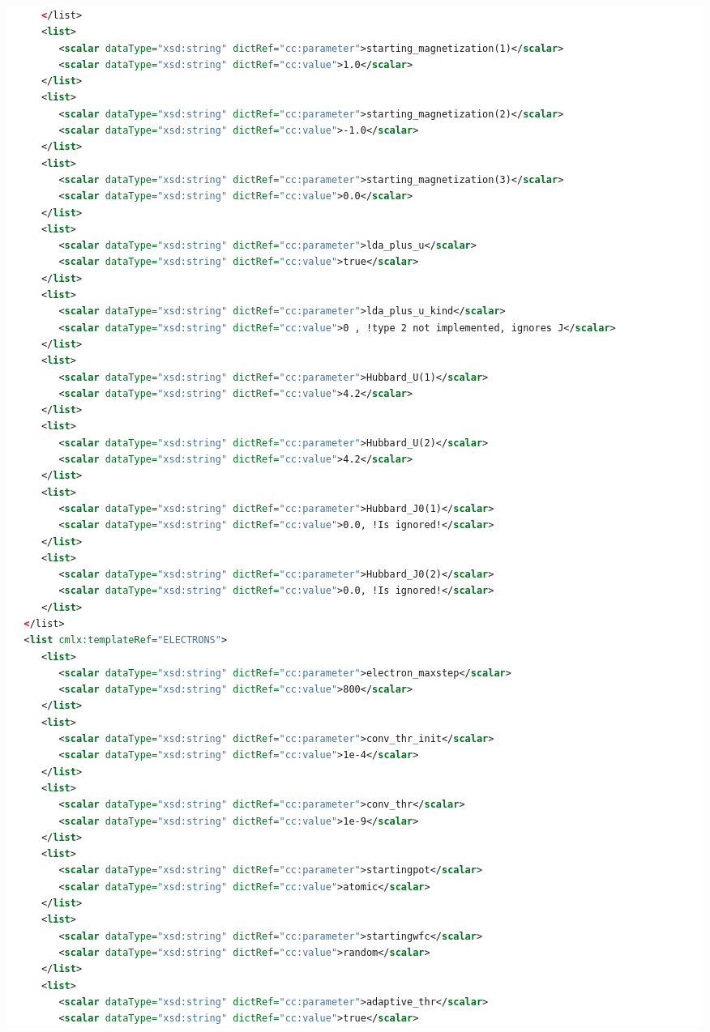 ```xml
      </list>
      <list>
         <scalar dataType="xsd:string" dictRef="cc:parameter">starting_magnetization(1)</scalar>
         <scalar dataType="xsd:string" dictRef="cc:value">1.0</scalar>
      </list>
      <list>
         <scalar dataType="xsd:string" dictRef="cc:parameter">starting_magnetization(2)</scalar>
         <scalar dataType="xsd:string" dictRef="cc:value">-1.0</scalar>
      </list>
      <list>
         <scalar dataType="xsd:string" dictRef="cc:parameter">starting_magnetization(3)</scalar>
         <scalar dataType="xsd:string" dictRef="cc:value">0.0</scalar>
      </list>
      <list>
         <scalar dataType="xsd:string" dictRef="cc:parameter">lda_plus_u</scalar>
         <scalar dataType="xsd:string" dictRef="cc:value">true</scalar>
      </list>
      <list>
         <scalar dataType="xsd:string" dictRef="cc:parameter">lda_plus_u_kind</scalar>
         <scalar dataType="xsd:string" dictRef="cc:value">0 , !type 2 not implemented, ignores J</scalar>
      </list>
      <list>
         <scalar dataType="xsd:string" dictRef="cc:parameter">Hubbard_U(1)</scalar>
         <scalar dataType="xsd:string" dictRef="cc:value">4.2</scalar>
      </list>
      <list>
         <scalar dataType="xsd:string" dictRef="cc:parameter">Hubbard_U(2)</scalar>
         <scalar dataType="xsd:string" dictRef="cc:value">4.2</scalar>
      </list>
      <list>
         <scalar dataType="xsd:string" dictRef="cc:parameter">Hubbard_J0(1)</scalar>
         <scalar dataType="xsd:string" dictRef="cc:value">0.0, !Is ignored!</scalar>
      </list>
      <list>
         <scalar dataType="xsd:string" dictRef="cc:parameter">Hubbard_J0(2)</scalar>
         <scalar dataType="xsd:string" dictRef="cc:value">0.0, !Is ignored!</scalar>
      </list>
   </list>
   <list cmlx:templateRef="ELECTRONS">
      <list>
         <scalar dataType="xsd:string" dictRef="cc:parameter">electron_maxstep</scalar>
         <scalar dataType="xsd:string" dictRef="cc:value">800</scalar>
      </list>
      <list>
         <scalar dataType="xsd:string" dictRef="cc:parameter">conv_thr_init</scalar>
         <scalar dataType="xsd:string" dictRef="cc:value">1e-4</scalar>
      </list>
      <list>
         <scalar dataType="xsd:string" dictRef="cc:parameter">conv_thr</scalar>
         <scalar dataType="xsd:string" dictRef="cc:value">1e-9</scalar>
      </list>
      <list>
         <scalar dataType="xsd:string" dictRef="cc:parameter">startingpot</scalar>
         <scalar dataType="xsd:string" dictRef="cc:value">atomic</scalar>
      </list>
      <list>
         <scalar dataType="xsd:string" dictRef="cc:parameter">startingwfc</scalar>
         <scalar dataType="xsd:string" dictRef="cc:value">random</scalar>
      </list>
      <list>
         <scalar dataType="xsd:string" dictRef="cc:parameter">adaptive_thr</scalar>
         <scalar dataType="xsd:string" dictRef="cc:value">true</scalar>
```